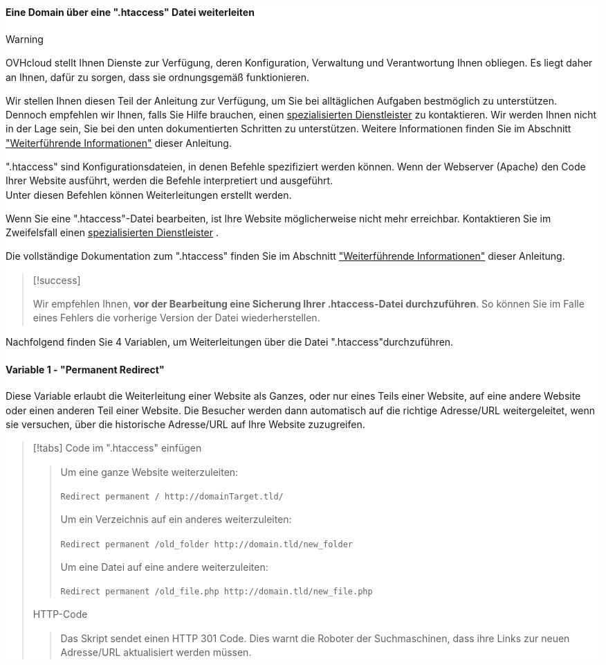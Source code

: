 #### Eine Domain über eine ".htaccess" Datei <a name="htaccess_rewrite"></a> weiterleiten

> [!warning]
>
> OVHcloud stellt Ihnen Dienste zur Verfügung, deren Konfiguration, Verwaltung und Verantwortung Ihnen obliegen. Es liegt daher an Ihnen, dafür zu sorgen, dass sie ordnungsgemäß funktionieren.
> 
> Wir stellen Ihnen diesen Teil der Anleitung zur Verfügung, um Sie bei alltäglichen Aufgaben bestmöglich zu unterstützen. Dennoch empfehlen wir Ihnen, falls Sie Hilfe brauchen, einen [spezialisierten Dienstleister](https://partner.ovhcloud.com/de/) zu kontaktieren. Wir werden Ihnen nicht in der Lage sein, Sie bei den unten dokumentierten Schritten zu unterstützen. Weitere Informationen finden Sie im Abschnitt ["Weiterführende Informationen"](#go-further) dieser Anleitung.
>

".htaccess" sind Konfigurationsdateien, in denen Befehle spezifiziert werden können. Wenn der Webserver (Apache) den Code Ihrer Website ausführt, werden die Befehle interpretiert und ausgeführt.<br>
Unter diesen Befehlen können Weiterleitungen erstellt werden.

Wenn Sie eine ".htaccess"-Datei bearbeiten, ist Ihre Website möglicherweise nicht mehr erreichbar. Kontaktieren Sie im Zweifelsfall einen [spezialisierten Dienstleister](https://partner.ovhcloud.com/fr/) .

Die vollständige Dokumentation zum ".htaccess" finden Sie im Abschnitt ["Weiterführende Informationen"](#go-further) dieser Anleitung.

> [!success]
>
> Wir empfehlen Ihnen, **vor der Bearbeitung eine Sicherung Ihrer .htaccess-Datei durchzuführen**. So können Sie im Falle eines Fehlers die vorherige Version der Datei wiederherstellen.
>

Nachfolgend finden Sie 4 Variablen, um Weiterleitungen über die Datei ".htaccess"durchzuführen.

#### Variable 1 - "Permanent Redirect"

Diese Variable erlaubt die Weiterleitung einer Website als Ganzes, oder nur eines Teils einer Website, auf eine andere Website oder einen anderen Teil einer Website. Die Besucher werden dann automatisch auf die richtige Adresse/URL weitergeleitet, wenn sie versuchen, über die historische Adresse/URL auf Ihre Website zuzugreifen.

> [!tabs]
> Code im ".htaccess" einfügen 
>>
>> Um eine ganze Website weiterzuleiten:
>>
>>```bash
>>Redirect permanent / http://domainTarget.tld/
>>```
>>
>> Um ein Verzeichnis auf ein anderes weiterzuleiten:
>>
>>```bash
>>Redirect permanent /old_folder http://domain.tld/new_folder
>>```
>>
>> Um eine Datei auf eine andere weiterzuleiten:
>>
>>```bash
>>Redirect permanent /old_file.php http://domain.tld/new_file.php
>>```
>>
> HTTP-Code
>>
>> Das Skript sendet einen HTTP 301 Code. Dies warnt die Roboter der Suchmaschinen, dass ihre Links zur neuen Adresse/URL aktualisiert werden müssen.
>>